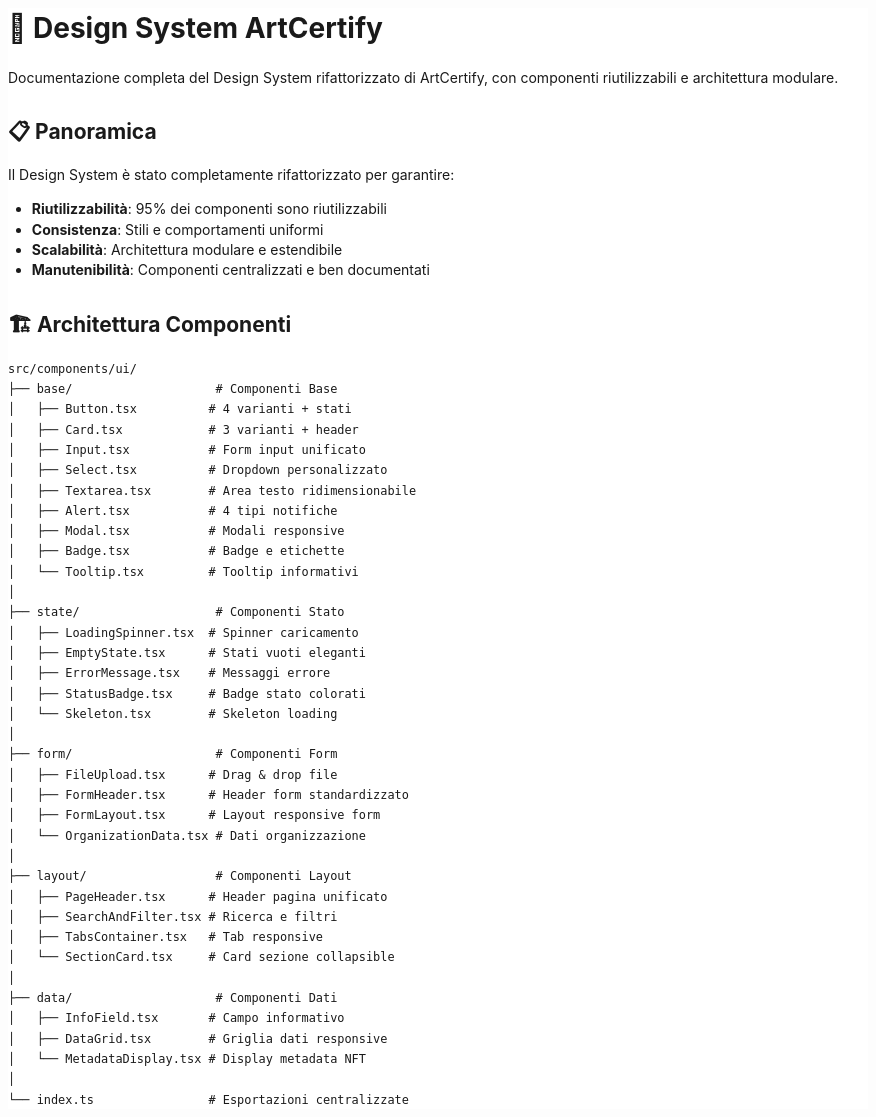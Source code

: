 # 🎨 Design System ArtCertify

Documentazione completa del Design System rifattorizzato di ArtCertify, con componenti riutilizzabili e architettura modulare.

## 📋 Panoramica

Il Design System è stato completamente rifattorizzato per garantire:
- **Riutilizzabilità**: 95% dei componenti sono riutilizzabili
- **Consistenza**: Stili e comportamenti uniformi
- **Scalabilità**: Architettura modulare e estendibile
- **Manutenibilità**: Componenti centralizzati e ben documentati

## 🏗️ Architettura Componenti

```
src/components/ui/
├── base/                    # Componenti Base
│   ├── Button.tsx          # 4 varianti + stati
│   ├── Card.tsx            # 3 varianti + header
│   ├── Input.tsx           # Form input unificato
│   ├── Select.tsx          # Dropdown personalizzato
│   ├── Textarea.tsx        # Area testo ridimensionabile
│   ├── Alert.tsx           # 4 tipi notifiche
│   ├── Modal.tsx           # Modali responsive
│   ├── Badge.tsx           # Badge e etichette
│   └── Tooltip.tsx         # Tooltip informativi
│
├── state/                   # Componenti Stato
│   ├── LoadingSpinner.tsx  # Spinner caricamento
│   ├── EmptyState.tsx      # Stati vuoti eleganti
│   ├── ErrorMessage.tsx    # Messaggi errore
│   ├── StatusBadge.tsx     # Badge stato colorati
│   └── Skeleton.tsx        # Skeleton loading
│
├── form/                    # Componenti Form
│   ├── FileUpload.tsx      # Drag & drop file
│   ├── FormHeader.tsx      # Header form standardizzato
│   ├── FormLayout.tsx      # Layout responsive form
│   └── OrganizationData.tsx # Dati organizzazione
│
├── layout/                  # Componenti Layout
│   ├── PageHeader.tsx      # Header pagina unificato
│   ├── SearchAndFilter.tsx # Ricerca e filtri
│   ├── TabsContainer.tsx   # Tab responsive
│   └── SectionCard.tsx     # Card sezione collapsible
│
├── data/                    # Componenti Dati
│   ├── InfoField.tsx       # Campo informativo
│   ├── DataGrid.tsx        # Griglia dati responsive
│   └── MetadataDisplay.tsx # Display metadata NFT
│
└── index.ts                # Esportazioni centralizzate
```
